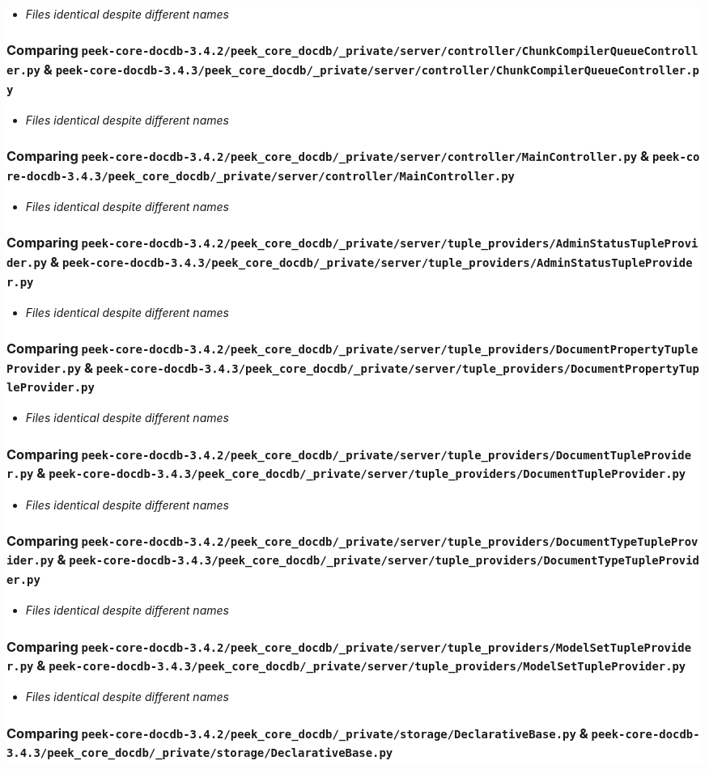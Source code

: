  * *Files identical despite different names*

### Comparing `peek-core-docdb-3.4.2/peek_core_docdb/_private/server/controller/ChunkCompilerQueueController.py` & `peek-core-docdb-3.4.3/peek_core_docdb/_private/server/controller/ChunkCompilerQueueController.py`

 * *Files identical despite different names*

### Comparing `peek-core-docdb-3.4.2/peek_core_docdb/_private/server/controller/MainController.py` & `peek-core-docdb-3.4.3/peek_core_docdb/_private/server/controller/MainController.py`

 * *Files identical despite different names*

### Comparing `peek-core-docdb-3.4.2/peek_core_docdb/_private/server/tuple_providers/AdminStatusTupleProvider.py` & `peek-core-docdb-3.4.3/peek_core_docdb/_private/server/tuple_providers/AdminStatusTupleProvider.py`

 * *Files identical despite different names*

### Comparing `peek-core-docdb-3.4.2/peek_core_docdb/_private/server/tuple_providers/DocumentPropertyTupleProvider.py` & `peek-core-docdb-3.4.3/peek_core_docdb/_private/server/tuple_providers/DocumentPropertyTupleProvider.py`

 * *Files identical despite different names*

### Comparing `peek-core-docdb-3.4.2/peek_core_docdb/_private/server/tuple_providers/DocumentTupleProvider.py` & `peek-core-docdb-3.4.3/peek_core_docdb/_private/server/tuple_providers/DocumentTupleProvider.py`

 * *Files identical despite different names*

### Comparing `peek-core-docdb-3.4.2/peek_core_docdb/_private/server/tuple_providers/DocumentTypeTupleProvider.py` & `peek-core-docdb-3.4.3/peek_core_docdb/_private/server/tuple_providers/DocumentTypeTupleProvider.py`

 * *Files identical despite different names*

### Comparing `peek-core-docdb-3.4.2/peek_core_docdb/_private/server/tuple_providers/ModelSetTupleProvider.py` & `peek-core-docdb-3.4.3/peek_core_docdb/_private/server/tuple_providers/ModelSetTupleProvider.py`

 * *Files identical despite different names*

### Comparing `peek-core-docdb-3.4.2/peek_core_docdb/_private/storage/DeclarativeBase.py` & `peek-core-docdb-3.4.3/peek_core_docdb/_private/storage/DeclarativeBase.py`
